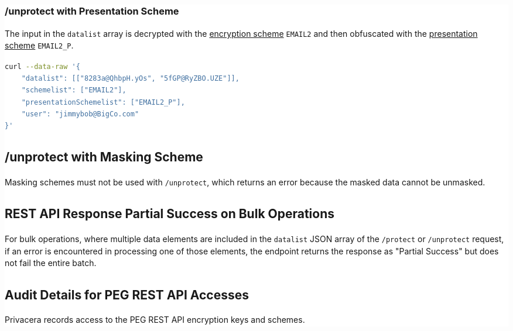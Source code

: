 ### /unprotect with Presentation Scheme

The input in the `datalist` array is decrypted with the [encryption scheme](encryption-schemes.html "Encryption schemes") `EMAIL2` and then obfuscated with the [presentation scheme](presentation-schemes.html "Presentation schemes") `EMAIL2_P`.

```sh
curl --data-raw '{
    "datalist": [["8283a@QhbpH.yOs", "5fGP@RyZBO.UZE"]],
    "schemelist": ["EMAIL2"],
    "presentationSchemelist": ["EMAIL2_P"],
    "user": "jimmybob@BigCo.com"
}'
```

## /unprotect with Masking Scheme

Masking schemes must not be used with `/unprotect`, which returns an error because the masked data cannot be unmasked.

## REST API Response Partial Success on Bulk Operations

For bulk operations, where multiple data elements are included in the `datalist` JSON array of the `/protect` or `/unprotect` request, if an error is encountered in processing one of those elements, the endpoint returns the response as "Partial Success" but does not fail the entire batch.

## Audit Details for PEG REST API Accesses

Privacera records access to the PEG REST API encryption keys and schemes.
